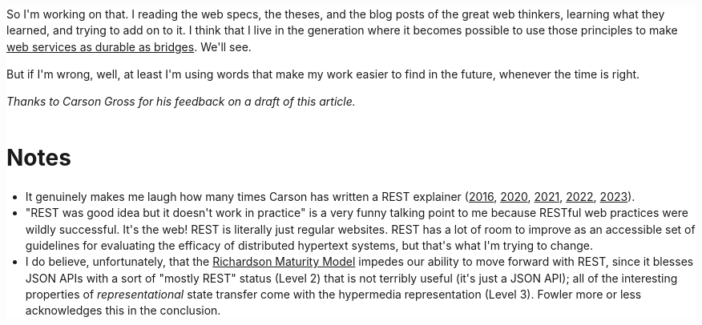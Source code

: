 So I'm working on that.
I reading the web specs, the theses, and the blog posts of the great web thinkers, learning what they learned, and trying to add on to it.
I think that I live in the generation where it becomes possible to use those principles to make [web services as durable as bridges](@/blog/building-the-hundred-year-web-service.md).
We'll see.

But if I'm wrong, well, at least I'm using words that make my work easier to find in the future, whenever the time is right.

*Thanks to Carson Gross for his feedback on a draft of this article.*

# Notes

* It genuinely makes me laugh how many times Carson has written a REST explainer
([2016](https://intercoolerjs.org/2016/01/18/rescuing-rest.html),
[2020](https://intercoolerjs.org/2020/01/14/taking-html-seriously),
[2021](https://htmx.org/essays/rest-explained/),
[2022](https://htmx.org/essays/how-did-rest-come-to-mean-the-opposite-of-rest/),
[2023](https://htmx.org/essays/hateoas/)).
* "REST was good idea but it doesn't work in practice" is a very funny talking point to me because RESTful web practices were wildly successful.
It's the web!
REST is literally just regular websites.
REST has a lot of room to improve as an accessible set of guidelines for evaluating the efficacy of distributed hypertext systems, but that's what I'm trying to change.
* I do believe, unfortunately, that the [Richardson Maturity Model](https://martinfowler.com/articles/richardsonMaturityModel.html) impedes our ability to move forward with REST, since it blesses JSON APIs with a sort of "mostly REST" status (Level 2) that is not terribly useful (it's just a JSON API); all of the interesting properties of *representational* state transfer come with the hypermedia representation (Level 3).
Fowler more or less acknowledges this in the conclusion.


